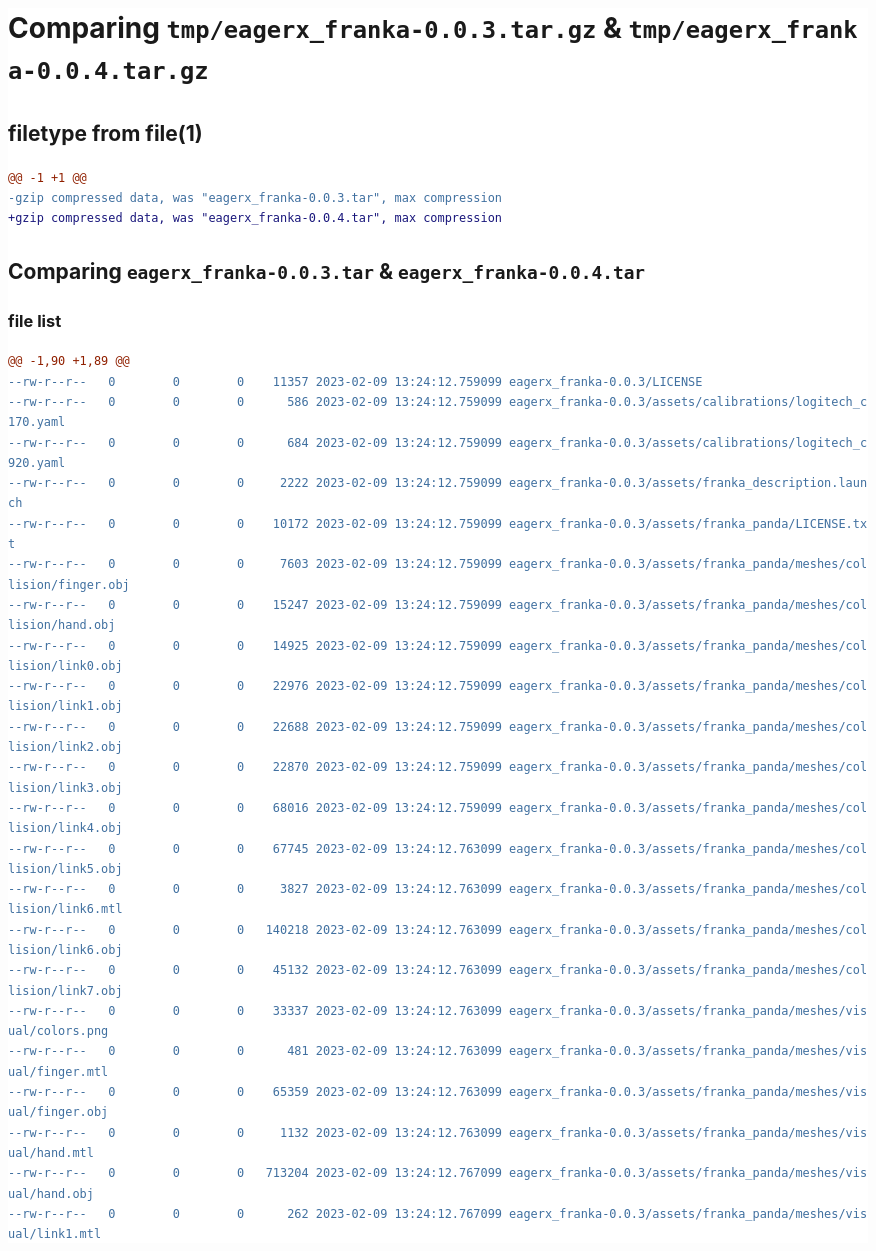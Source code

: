 # Comparing `tmp/eagerx_franka-0.0.3.tar.gz` & `tmp/eagerx_franka-0.0.4.tar.gz`

## filetype from file(1)

```diff
@@ -1 +1 @@
-gzip compressed data, was "eagerx_franka-0.0.3.tar", max compression
+gzip compressed data, was "eagerx_franka-0.0.4.tar", max compression
```

## Comparing `eagerx_franka-0.0.3.tar` & `eagerx_franka-0.0.4.tar`

### file list

```diff
@@ -1,90 +1,89 @@
--rw-r--r--   0        0        0    11357 2023-02-09 13:24:12.759099 eagerx_franka-0.0.3/LICENSE
--rw-r--r--   0        0        0      586 2023-02-09 13:24:12.759099 eagerx_franka-0.0.3/assets/calibrations/logitech_c170.yaml
--rw-r--r--   0        0        0      684 2023-02-09 13:24:12.759099 eagerx_franka-0.0.3/assets/calibrations/logitech_c920.yaml
--rw-r--r--   0        0        0     2222 2023-02-09 13:24:12.759099 eagerx_franka-0.0.3/assets/franka_description.launch
--rw-r--r--   0        0        0    10172 2023-02-09 13:24:12.759099 eagerx_franka-0.0.3/assets/franka_panda/LICENSE.txt
--rw-r--r--   0        0        0     7603 2023-02-09 13:24:12.759099 eagerx_franka-0.0.3/assets/franka_panda/meshes/collision/finger.obj
--rw-r--r--   0        0        0    15247 2023-02-09 13:24:12.759099 eagerx_franka-0.0.3/assets/franka_panda/meshes/collision/hand.obj
--rw-r--r--   0        0        0    14925 2023-02-09 13:24:12.759099 eagerx_franka-0.0.3/assets/franka_panda/meshes/collision/link0.obj
--rw-r--r--   0        0        0    22976 2023-02-09 13:24:12.759099 eagerx_franka-0.0.3/assets/franka_panda/meshes/collision/link1.obj
--rw-r--r--   0        0        0    22688 2023-02-09 13:24:12.759099 eagerx_franka-0.0.3/assets/franka_panda/meshes/collision/link2.obj
--rw-r--r--   0        0        0    22870 2023-02-09 13:24:12.759099 eagerx_franka-0.0.3/assets/franka_panda/meshes/collision/link3.obj
--rw-r--r--   0        0        0    68016 2023-02-09 13:24:12.759099 eagerx_franka-0.0.3/assets/franka_panda/meshes/collision/link4.obj
--rw-r--r--   0        0        0    67745 2023-02-09 13:24:12.763099 eagerx_franka-0.0.3/assets/franka_panda/meshes/collision/link5.obj
--rw-r--r--   0        0        0     3827 2023-02-09 13:24:12.763099 eagerx_franka-0.0.3/assets/franka_panda/meshes/collision/link6.mtl
--rw-r--r--   0        0        0   140218 2023-02-09 13:24:12.763099 eagerx_franka-0.0.3/assets/franka_panda/meshes/collision/link6.obj
--rw-r--r--   0        0        0    45132 2023-02-09 13:24:12.763099 eagerx_franka-0.0.3/assets/franka_panda/meshes/collision/link7.obj
--rw-r--r--   0        0        0    33337 2023-02-09 13:24:12.763099 eagerx_franka-0.0.3/assets/franka_panda/meshes/visual/colors.png
--rw-r--r--   0        0        0      481 2023-02-09 13:24:12.763099 eagerx_franka-0.0.3/assets/franka_panda/meshes/visual/finger.mtl
--rw-r--r--   0        0        0    65359 2023-02-09 13:24:12.763099 eagerx_franka-0.0.3/assets/franka_panda/meshes/visual/finger.obj
--rw-r--r--   0        0        0     1132 2023-02-09 13:24:12.763099 eagerx_franka-0.0.3/assets/franka_panda/meshes/visual/hand.mtl
--rw-r--r--   0        0        0   713204 2023-02-09 13:24:12.767099 eagerx_franka-0.0.3/assets/franka_panda/meshes/visual/hand.obj
--rw-r--r--   0        0        0      262 2023-02-09 13:24:12.767099 eagerx_franka-0.0.3/assets/franka_panda/meshes/visual/link1.mtl
```